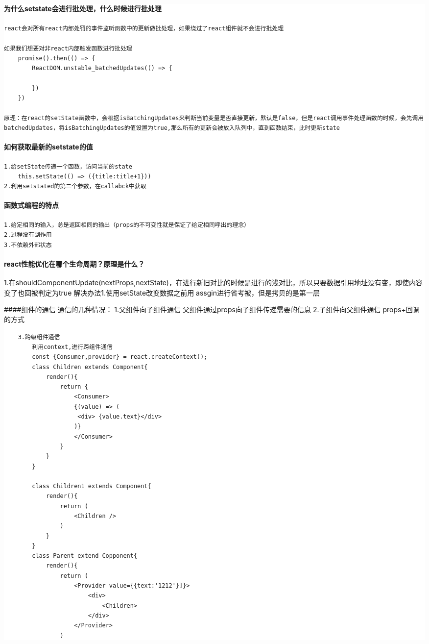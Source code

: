 #### 为什么setstate会进行批处理，什么时候进行批处理
	react会对所有react内部处罚的事件监听函数中的更新做批处理，如果绕过了react组件就不会进行批处理
	
	如果我们想要对非react内部触发函数进行批处理
		promise().then(() => {
			ReactDOM.unstable_batchedUpdates(() => {
				
			})
		})
		
	原理：在react的setState函数中，会根据isBatchingUpdates来判断当前变量是否直接更新，默认是false，但是react调用事件处理函数的时候，会先调用batchedUpdates，将isBatchingUpdates的值设置为true,那么所有的更新会被放入队列中，直到函数结束，此时更新state
	
#### 如何获取最新的setstate的值	
	1.给setState传递一个函数，访问当前的state
		this.setState(() => ({title:title+1}))
	2.利用setstated的第二个参数，在callabck中获取
	
	
#### 函数式编程的特点
	1.给定相同的输入，总是返回相同的输出（props的不可变性就是保证了给定相同呼出的理念）
	2.过程没有副作用
	3.不依赖外部状态
	
#### react性能优化在哪个生命周期？原理是什么？
1.在shouldComponentUpdate(nextProps,nextState)，在进行新旧对比的时候是进行的浅对比，所以只要数据引用地址没有变，即使内容变了也回被判定为true
	解决办法1.使用setState改变数据之前用 assgin进行省考被，但是拷贝的是第一层
	
####组件的通信
	通信的几种情况：
		1.父组件向子组件通信
			父组件通过props向子组件传递需要的信息
		2.子组件向父组件通信
			props+回调的方式
			
		3.跨级组件通信
			利用context,进行跨组件通信
			const {Consumer,provider} = react.createContext();
			class Children extends Component{
				render(){
					return {
						<Consumer>
						{(value) => (
						 <div> {value.text}</div>
						)}
						</Consumer>
					}
				}
			}
			
			class Children1 extends Component{
				render(){
					return (
						<Children />
					)
				}
			}
			class Parent extend Copponent{
				render(){
					return (
						<Provider value={{text:'1212'}]}>
							<div>
								<Children>
							</div>
						</Provider>
					)